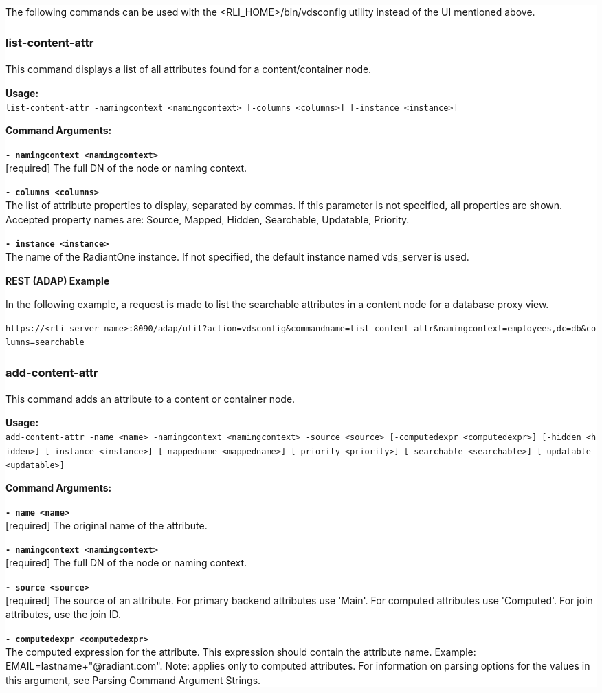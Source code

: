 The following commands can be used with the <RLI_HOME>/bin/vdsconfig utility instead of the UI mentioned above.

### list-content-attr

This command displays a list of all attributes found for a content/container node.

**Usage:**
<br>`list-content-attr -namingcontext <namingcontext> [-columns <columns>] [-instance <instance>]`

**Command Arguments:**

**`- namingcontext <namingcontext>`**
<br>[required] The full DN of the node or naming context.

**`- columns <columns>`**
<br>The list of attribute properties to display, separated by commas. If this parameter is not specified, all properties are shown. Accepted property names are: Source, Mapped, Hidden, Searchable, Updatable, Priority.

**`- instance <instance>`**
<br>The name of the RadiantOne instance. If not specified, the default instance named vds_server is used.

**REST (ADAP) Example**

In the following example, a request is made to list the searchable attributes in a content node for a database proxy view.

```
https://<rli_server_name>:8090/adap/util?action=vdsconfig&commandname=list-content-attr&namingcontext=employees,dc=db&columns=searchable
```

### add-content-attr

This command adds an attribute to a content or container node.

**Usage:**
<br>`add-content-attr -name <name> -namingcontext <namingcontext> -source <source> [-computedexpr <computedexpr>] [-hidden <hidden>] [-instance <instance>] [-mappedname <mappedname>] [-priority <priority>] [-searchable <searchable>] [-updatable <updatable>]`

**Command Arguments:**

**`- name <name>`**
<br>[required] The original name of the attribute.

**`- namingcontext <namingcontext>`**
<br>[required] The full DN of the node or naming context.

**`- source <source>`**
<br>[required] The source of an attribute. For primary backend attributes use 'Main'. For computed attributes use 'Computed'. For join attributes, use the join ID.

**`- computedexpr <computedexpr>`**
<br>The computed expression for the attribute. This expression should contain the attribute name. Example: EMAIL=lastname+"@radiant.com". Note: applies only to computed attributes. For information on parsing options for the values in this argument, see [Parsing Command Argument
Strings](introduction.md#parsing-command-argument-strings).
